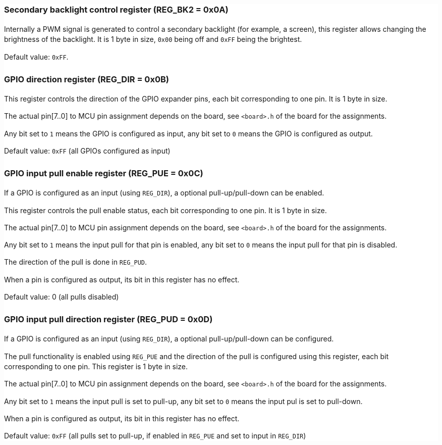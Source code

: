 ### Secondary backlight control register (REG_BK2 = 0x0A)

Internally a PWM signal is generated to control a secondary backlight (for example, a screen), this register allows changing the brightness of the backlight. It is 1 byte in size, `0x00` being off and `0xFF` being the brightest.

Default value: `0xFF`.

### GPIO direction register (REG_DIR = 0x0B)

This register controls the direction of the GPIO expander pins, each bit corresponding to one pin. It is 1 byte in size.

The actual pin[7..0] to MCU pin assignment depends on the board, see `<board>.h` of the board for the assignments.

Any bit set to `1` means the GPIO is configured as input, any bit set to `0` means the GPIO is configured as output.

Default value: `0xFF` (all GPIOs configured as input)

### GPIO input pull enable register (REG_PUE = 0x0C)

If a GPIO is configured as an input (using `REG_DIR`), a optional pull-up/pull-down can be enabled.

This register controls the pull enable status, each bit corresponding to one pin. It is 1 byte in size.

The actual pin[7..0] to MCU pin assignment depends on the board, see `<board>.h` of the board for the assignments.

Any bit set to `1` means the input pull for that pin is enabled, any bit set to `0` means the input pull for that pin is disabled.

The direction of the pull is done in `REG_PUD`.

When a pin is configured as output, its bit in this register has no effect.

Default value: 0 (all pulls disabled)

### GPIO input pull direction register (REG_PUD = 0x0D)

If a GPIO is configured as an input (using `REG_DIR`), a optional pull-up/pull-down can be configured.

The pull functionality is enabled using `REG_PUE` and the direction of the pull is configured using this register, each bit corresponding to one pin. This register is 1 byte in size.

The actual pin[7..0] to MCU pin assignment depends on the board, see `<board>.h` of the board for the assignments.

Any bit set to `1` means the input pull is set to pull-up, any bit set to `0` means the input pul is set to pull-down.

When a pin is configured as output, its bit in this register has no effect.

Default value: `0xFF` (all pulls set to pull-up, if enabled in `REG_PUE` and set to input in `REG_DIR`)
